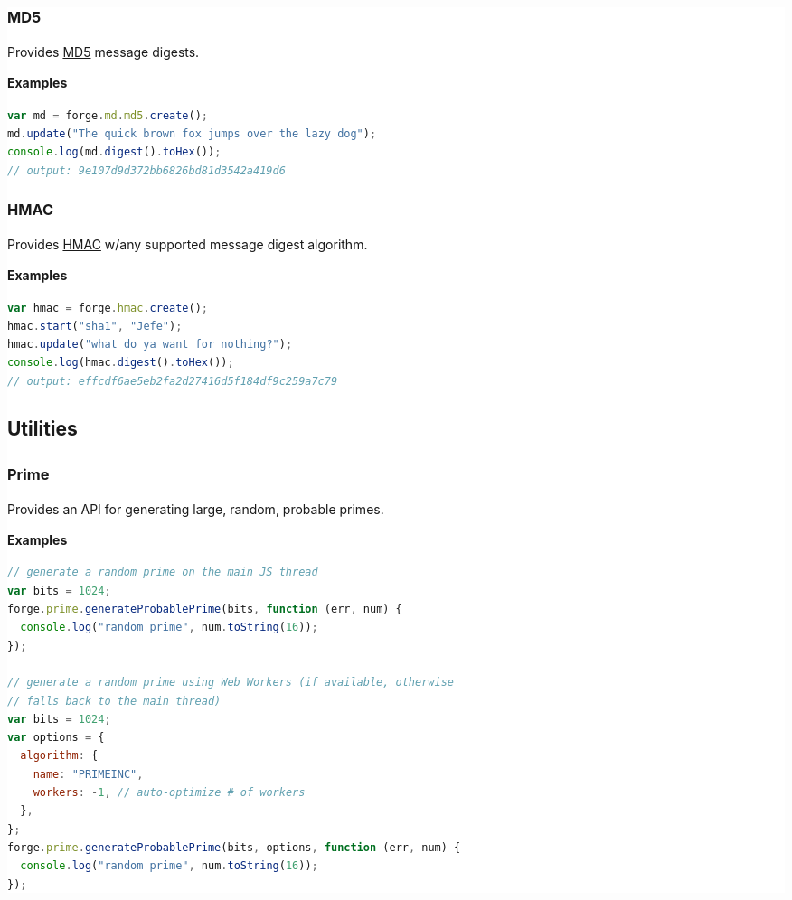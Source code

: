 <a name="md5" />

### MD5

Provides [MD5][] message digests.

**Examples**

```js
var md = forge.md.md5.create();
md.update("The quick brown fox jumps over the lazy dog");
console.log(md.digest().toHex());
// output: 9e107d9d372bb6826bd81d3542a419d6
```

<a name="hmac" />

### HMAC

Provides [HMAC][] w/any supported message digest algorithm.

**Examples**

```js
var hmac = forge.hmac.create();
hmac.start("sha1", "Jefe");
hmac.update("what do ya want for nothing?");
console.log(hmac.digest().toHex());
// output: effcdf6ae5eb2fa2d27416d5f184df9c259a7c79
```

## Utilities

<a name="prime" />

### Prime

Provides an API for generating large, random, probable primes.

**Examples**

```js
// generate a random prime on the main JS thread
var bits = 1024;
forge.prime.generateProbablePrime(bits, function (err, num) {
  console.log("random prime", num.toString(16));
});

// generate a random prime using Web Workers (if available, otherwise
// falls back to the main thread)
var bits = 1024;
var options = {
  algorithm: {
    name: "PRIMEINC",
    workers: -1, // auto-optimize # of workers
  },
};
forge.prime.generateProbablePrime(bits, options, function (err, num) {
  console.log("random prime", num.toString(16));
});
```


[#forgejs]: https://webchat.freenode.net/?channels=#forgejs
[0.6.x]: https://github.com/digitalbazaar/forge/tree/0.6.x
[3des]: https://en.wikipedia.org/wiki/Triple_DES
[aes]: https://en.wikipedia.org/wiki/Advanced_Encryption_Standard
[asn.1]: https://en.wikipedia.org/wiki/ASN.1
[browserify]: http://browserify.org/
[cbc]: https://en.wikipedia.org/wiki/Block_cipher_mode_of_operation
[cfb]: https://en.wikipedia.org/wiki/Block_cipher_mode_of_operation
[ctr]: https://en.wikipedia.org/wiki/Block_cipher_mode_of_operation
[commonjs]: https://en.wikipedia.org/wiki/CommonJS
[des]: https://en.wikipedia.org/wiki/Data_Encryption_Standard
[ecb]: https://en.wikipedia.org/wiki/Block_cipher_mode_of_operation
[fortuna]: https://en.wikipedia.org/wiki/Fortuna_(PRNG)
[gcm]: https://en.wikipedia.org/wiki/GCM_mode
[hmac]: https://en.wikipedia.org/wiki/HMAC
[javascript]: https://en.wikipedia.org/wiki/JavaScript
[karma]: https://karma-runner.github.io/
[libera.chat]: https://libera.chat/
[md5]: https://en.wikipedia.org/wiki/MD5
[npm]: https://www.npmjs.com/
[node.js]: https://nodejs.org/
[ofb]: https://en.wikipedia.org/wiki/Block_cipher_mode_of_operation
[pkcs#10]: https://en.wikipedia.org/wiki/Certificate_signing_request
[pkcs#12]: https://en.wikipedia.org/wiki/PKCS_%E2%99%AF12
[pkcs#5]: https://en.wikipedia.org/wiki/PKCS
[pkcs#7]: https://en.wikipedia.org/wiki/Cryptographic_Message_Syntax
[paypal]: https://www.paypal.com/
[rc2]: https://en.wikipedia.org/wiki/RC2
[sha-1]: https://en.wikipedia.org/wiki/SHA-1
[sha-256]: https://en.wikipedia.org/wiki/SHA-256
[sha-384]: https://en.wikipedia.org/wiki/SHA-384
[sha-512]: https://en.wikipedia.org/wiki/SHA-512
[subresource integrity]: https://www.w3.org/TR/SRI/
[tls]: https://en.wikipedia.org/wiki/Transport_Layer_Security
[umd]: https://github.com/umdjs/umd
[x.509]: https://en.wikipedia.org/wiki/X.509
[freenode]: https://freenode.net/
[unpkg]: https://unpkg.com/
[webpack]: https://webpack.github.io/
[tweetnacl.js]: https://github.com/dchest/tweetnacl-js